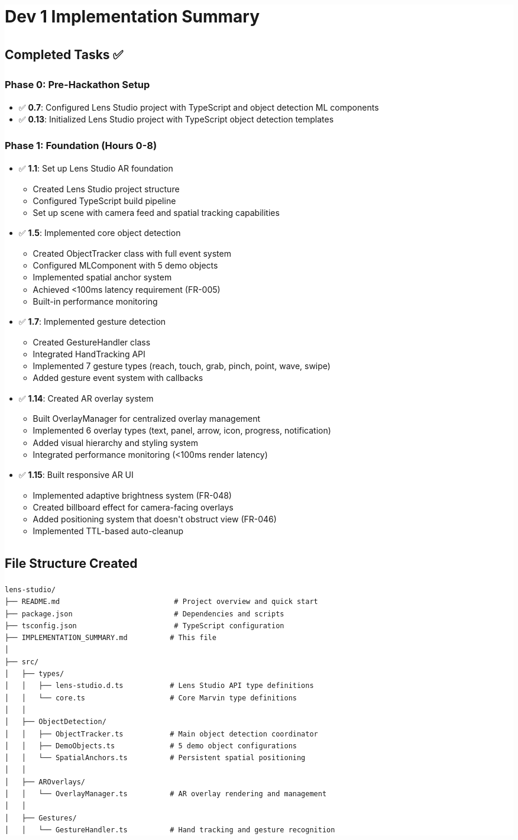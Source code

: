 # Dev 1 Implementation Summary

## Completed Tasks ✅

### Phase 0: Pre-Hackathon Setup
- ✅ **0.7**: Configured Lens Studio project with TypeScript and object detection ML components
- ✅ **0.13**: Initialized Lens Studio project with TypeScript object detection templates

### Phase 1: Foundation (Hours 0-8)
- ✅ **1.1**: Set up Lens Studio AR foundation
  - Created Lens Studio project structure
  - Configured TypeScript build pipeline
  - Set up scene with camera feed and spatial tracking capabilities

- ✅ **1.5**: Implemented core object detection
  - Created ObjectTracker class with full event system
  - Configured MLComponent with 5 demo objects
  - Implemented spatial anchor system
  - Achieved <100ms latency requirement (FR-005)
  - Built-in performance monitoring

- ✅ **1.7**: Implemented gesture detection
  - Created GestureHandler class
  - Integrated HandTracking API
  - Implemented 7 gesture types (reach, touch, grab, pinch, point, wave, swipe)
  - Added gesture event system with callbacks

- ✅ **1.14**: Created AR overlay system
  - Built OverlayManager for centralized overlay management
  - Implemented 6 overlay types (text, panel, arrow, icon, progress, notification)
  - Added visual hierarchy and styling system
  - Integrated performance monitoring (<100ms render latency)

- ✅ **1.15**: Built responsive AR UI
  - Implemented adaptive brightness system (FR-048)
  - Created billboard effect for camera-facing overlays
  - Added positioning system that doesn't obstruct view (FR-046)
  - Implemented TTL-based auto-cleanup

## File Structure Created

```
lens-studio/
├── README.md                           # Project overview and quick start
├── package.json                        # Dependencies and scripts
├── tsconfig.json                       # TypeScript configuration
├── IMPLEMENTATION_SUMMARY.md          # This file
│
├── src/
│   ├── types/
│   │   ├── lens-studio.d.ts           # Lens Studio API type definitions
│   │   └── core.ts                    # Core Marvin type definitions
│   │
│   ├── ObjectDetection/
│   │   ├── ObjectTracker.ts           # Main object detection coordinator
│   │   ├── DemoObjects.ts             # 5 demo object configurations
│   │   └── SpatialAnchors.ts          # Persistent spatial positioning
│   │
│   ├── AROverlays/
│   │   └── OverlayManager.ts          # AR overlay rendering and management
│   │
│   ├── Gestures/
│   │   └── GestureHandler.ts          # Hand tracking and gesture recognition
```